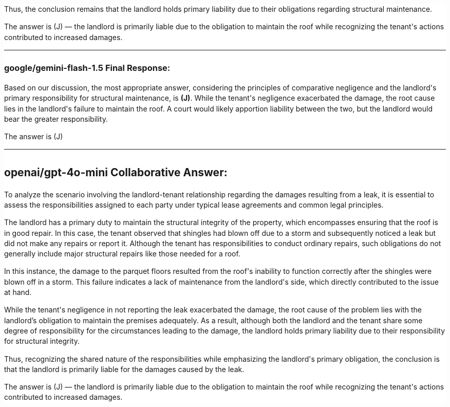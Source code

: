 Thus, the conclusion remains that the landlord holds primary liability due to their obligations regarding structural maintenance.

The answer is (J) — the landlord is primarily liable due to the obligation to maintain the roof while recognizing the tenant's actions contributed to increased damages.


[//]: # (2024-11-17 20:21:31)

---




[//]: # (2024-11-17 20:21:33)
### google/gemini-flash-1.5 Final Response:


[//]: # (2024-11-17 20:21:33)
Based on our discussion, the most appropriate answer, considering the principles of comparative negligence and the landlord's primary responsibility for structural maintenance, is **(J)**.  While the tenant's negligence exacerbated the damage, the root cause lies in the landlord's failure to maintain the roof.  A court would likely apportion liability between the two, but the landlord would bear the greater responsibility.

The answer is (J)



[//]: # (2024-11-17 20:21:33)

---




[//]: # (2024-11-17 20:21:38)
## openai/gpt-4o-mini Collaborative Answer:


[//]: # (2024-11-17 20:21:38)
To analyze the scenario involving the landlord-tenant relationship regarding the damages resulting from a leak, it is essential to assess the responsibilities assigned to each party under typical lease agreements and common legal principles.

The landlord has a primary duty to maintain the structural integrity of the property, which encompasses ensuring that the roof is in good repair. In this case, the tenant observed that shingles had blown off due to a storm and subsequently noticed a leak but did not make any repairs or report it. Although the tenant has responsibilities to conduct ordinary repairs, such obligations do not generally include major structural repairs like those needed for a roof.

In this instance, the damage to the parquet floors resulted from the roof's inability to function correctly after the shingles were blown off in a storm. This failure indicates a lack of maintenance from the landlord's side, which directly contributed to the issue at hand.

While the tenant's negligence in not reporting the leak exacerbated the damage, the root cause of the problem lies with the landlord’s obligation to maintain the premises adequately. As a result, although both the landlord and the tenant share some degree of responsibility for the circumstances leading to the damage, the landlord holds primary liability due to their responsibility for structural integrity.

Thus, recognizing the shared nature of the responsibilities while emphasizing the landlord's primary obligation, the conclusion is that the landlord is primarily liable for the damages caused by the leak.

The answer is (J) — the landlord is primarily liable due to the obligation to maintain the roof while recognizing the tenant's actions contributed to increased damages.


[//]: # (2024-11-17 20:20:50)
[//]: # (2024-11-17 20:20:50)
[//]: # (2024-11-17 20:20:50)
[//]: # (2024-11-17 20:20:50)
[//]: # (2024-11-17 20:20:50)
[//]: # (2024-11-17 20:20:50)
[//]: # (2024-11-17 20:21:03)
[//]: # (2024-11-17 20:21:03)
[//]: # (2024-11-17 20:21:03)
[//]: # (2024-11-17 20:21:08)
[//]: # (2024-11-17 20:21:08)
[//]: # (2024-11-17 20:21:08)
[//]: # (2024-11-17 20:21:15)
[//]: # (2024-11-17 20:21:15)
[//]: # (2024-11-17 20:21:15)
[//]: # (2024-11-17 20:21:19)
[//]: # (2024-11-17 20:21:19)
[//]: # (2024-11-17 20:21:19)
[//]: # (2024-11-17 20:21:26)
[//]: # (2024-11-17 20:21:26)
[//]: # (2024-11-17 20:21:26)
[//]: # (2024-11-17 20:21:28)
[//]: # (2024-11-17 20:21:28)
[//]: # (2024-11-17 20:21:28)
[//]: # (2024-11-17 20:21:28)
[//]: # (2024-11-17 20:21:28)
[//]: # (2024-11-17 20:21:28)
[//]: # (2024-11-17 20:21:41)
[//]: # (2024-11-17 20:21:41)
[//]: # (2024-11-17 20:21:41)